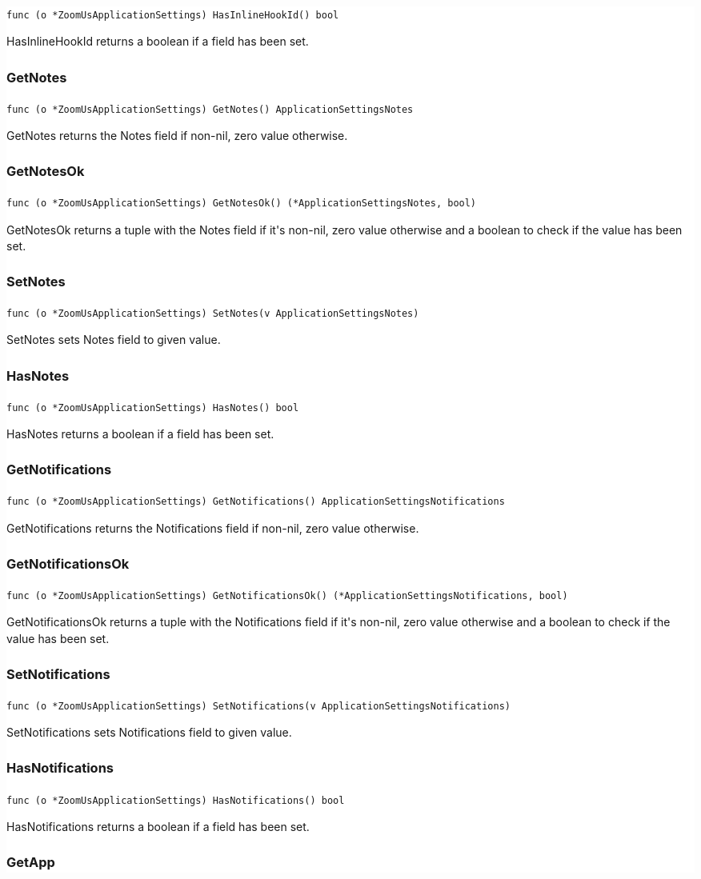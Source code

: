 `func (o *ZoomUsApplicationSettings) HasInlineHookId() bool`

HasInlineHookId returns a boolean if a field has been set.

### GetNotes

`func (o *ZoomUsApplicationSettings) GetNotes() ApplicationSettingsNotes`

GetNotes returns the Notes field if non-nil, zero value otherwise.

### GetNotesOk

`func (o *ZoomUsApplicationSettings) GetNotesOk() (*ApplicationSettingsNotes, bool)`

GetNotesOk returns a tuple with the Notes field if it's non-nil, zero value otherwise
and a boolean to check if the value has been set.

### SetNotes

`func (o *ZoomUsApplicationSettings) SetNotes(v ApplicationSettingsNotes)`

SetNotes sets Notes field to given value.

### HasNotes

`func (o *ZoomUsApplicationSettings) HasNotes() bool`

HasNotes returns a boolean if a field has been set.

### GetNotifications

`func (o *ZoomUsApplicationSettings) GetNotifications() ApplicationSettingsNotifications`

GetNotifications returns the Notifications field if non-nil, zero value otherwise.

### GetNotificationsOk

`func (o *ZoomUsApplicationSettings) GetNotificationsOk() (*ApplicationSettingsNotifications, bool)`

GetNotificationsOk returns a tuple with the Notifications field if it's non-nil, zero value otherwise
and a boolean to check if the value has been set.

### SetNotifications

`func (o *ZoomUsApplicationSettings) SetNotifications(v ApplicationSettingsNotifications)`

SetNotifications sets Notifications field to given value.

### HasNotifications

`func (o *ZoomUsApplicationSettings) HasNotifications() bool`

HasNotifications returns a boolean if a field has been set.

### GetApp
